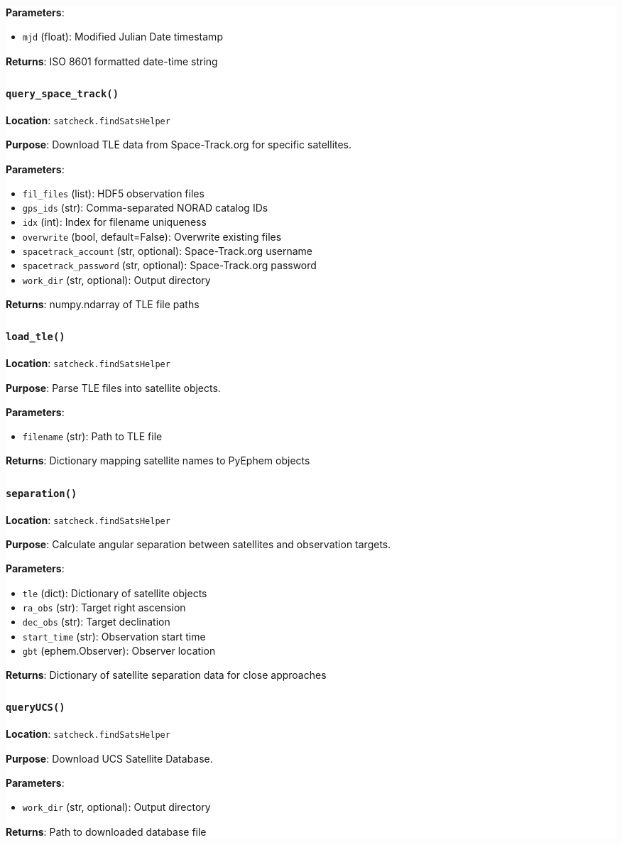**Parameters**:
- `mjd` (float): Modified Julian Date timestamp

**Returns**: ISO 8601 formatted date-time string

### `query_space_track()`

**Location**: `satcheck.findSatsHelper`

**Purpose**: Download TLE data from Space-Track.org for specific satellites.

**Parameters**:
- `fil_files` (list): HDF5 observation files
- `gps_ids` (str): Comma-separated NORAD catalog IDs
- `idx` (int): Index for filename uniqueness
- `overwrite` (bool, default=False): Overwrite existing files
- `spacetrack_account` (str, optional): Space-Track.org username
- `spacetrack_password` (str, optional): Space-Track.org password
- `work_dir` (str, optional): Output directory

**Returns**: numpy.ndarray of TLE file paths

### `load_tle()`

**Location**: `satcheck.findSatsHelper`

**Purpose**: Parse TLE files into satellite objects.

**Parameters**:
- `filename` (str): Path to TLE file

**Returns**: Dictionary mapping satellite names to PyEphem objects

### `separation()`

**Location**: `satcheck.findSatsHelper`

**Purpose**: Calculate angular separation between satellites and observation targets.

**Parameters**:
- `tle` (dict): Dictionary of satellite objects
- `ra_obs` (str): Target right ascension
- `dec_obs` (str): Target declination
- `start_time` (str): Observation start time
- `gbt` (ephem.Observer): Observer location

**Returns**: Dictionary of satellite separation data for close approaches

### `queryUCS()`

**Location**: `satcheck.findSatsHelper`

**Purpose**: Download UCS Satellite Database.

**Parameters**:
- `work_dir` (str, optional): Output directory

**Returns**: Path to downloaded database file
